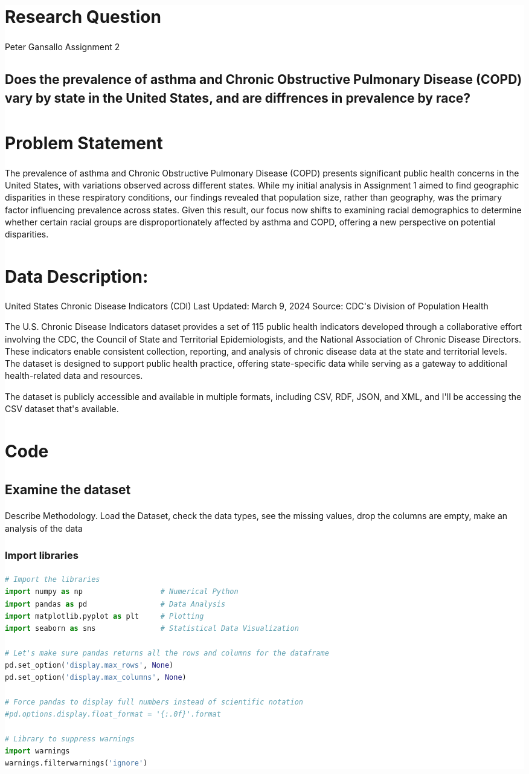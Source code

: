 # Research Question
Peter Gansallo
Assignment 2

## Does the prevalence of asthma and Chronic Obstructive Pulmonary Disease (COPD) vary by state in the United States, and are diffrences in prevalence by race?
# Problem Statement

The prevalence of asthma and Chronic Obstructive Pulmonary Disease (COPD) presents significant public health concerns in the United States, with variations observed across different states. While my initial analysis in Assignment 1 aimed to find geographic disparities in these respiratory conditions, our findings revealed that population size, rather than geography, was the primary factor influencing prevalence across states. Given this result, our focus now shifts to examining racial demographics to determine whether certain racial groups are disproportionately affected by asthma and COPD, offering a new perspective on potential disparities.
# Data Description:

United States Chronic Disease Indicators (CDI)
Last Updated: March 9, 2024
Source: CDC's Division of Population Health

The U.S. Chronic Disease Indicators dataset provides a set of 115 public health indicators developed through a collaborative effort involving the CDC, the Council of State and Territorial Epidemiologists, and the National Association of Chronic Disease Directors. These indicators enable consistent collection, reporting, and analysis of chronic disease data at the state and territorial levels. The dataset is designed to support public health practice, offering state-specific data while serving as a gateway to additional health-related data and resources.

The dataset is publicly accessible and available in multiple formats, including CSV, RDF, JSON, and XML, and I'll be accessing the CSV dataset that's available.

# Code
## Examine the dataset
Describe Methodology. Load the Dataset, check the data types, see the missing values, drop the columns are empty, make an analysis of the data
### Import libraries


```python
# Import the libraries
import numpy as np                  # Numerical Python
import pandas as pd                 # Data Analysis
import matplotlib.pyplot as plt     # Plotting
import seaborn as sns               # Statistical Data Visualization

# Let's make sure pandas returns all the rows and columns for the dataframe
pd.set_option('display.max_rows', None)
pd.set_option('display.max_columns', None)

# Force pandas to display full numbers instead of scientific notation
#pd.options.display.float_format = '{:.0f}'.format

# Library to suppress warnings
import warnings
warnings.filterwarnings('ignore')
```
